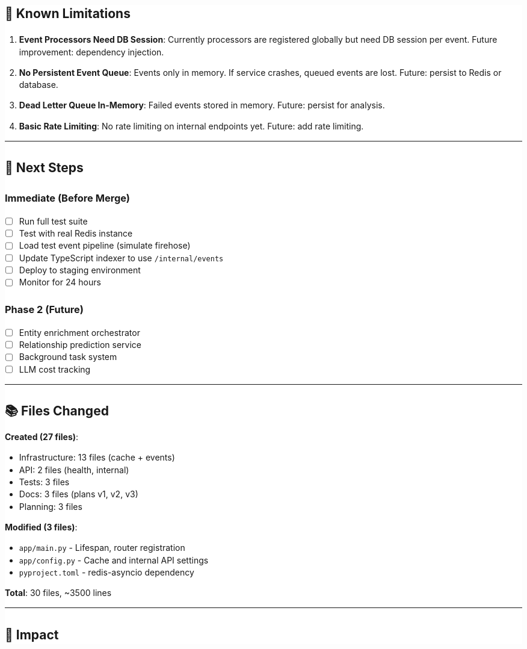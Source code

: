 ## 🚧 Known Limitations

1. **Event Processors Need DB Session**: Currently processors are registered globally but need DB session per event. Future improvement: dependency injection.

2. **No Persistent Event Queue**: Events only in memory. If service crashes, queued events are lost. Future: persist to Redis or database.

3. **Dead Letter Queue In-Memory**: Failed events stored in memory. Future: persist for analysis.

4. **Basic Rate Limiting**: No rate limiting on internal endpoints yet. Future: add rate limiting.

---

## 🚀 Next Steps

### Immediate (Before Merge)
- [ ] Run full test suite
- [ ] Test with real Redis instance
- [ ] Load test event pipeline (simulate firehose)
- [ ] Update TypeScript indexer to use `/internal/events`
- [ ] Deploy to staging environment
- [ ] Monitor for 24 hours

### Phase 2 (Future)
- [ ] Entity enrichment orchestrator
- [ ] Relationship prediction service
- [ ] Background task system
- [ ] LLM cost tracking

---

## 📚 Files Changed

**Created (27 files)**:
- Infrastructure: 13 files (cache + events)
- API: 2 files (health, internal)
- Tests: 3 files
- Docs: 3 files (plans v1, v2, v3)
- Planning: 3 files

**Modified (3 files)**:
- `app/main.py` - Lifespan, router registration
- `app/config.py` - Cache and internal API settings  
- `pyproject.toml` - redis-asyncio dependency

**Total**: 30 files, ~3500 lines

---

## 🎉 Impact
